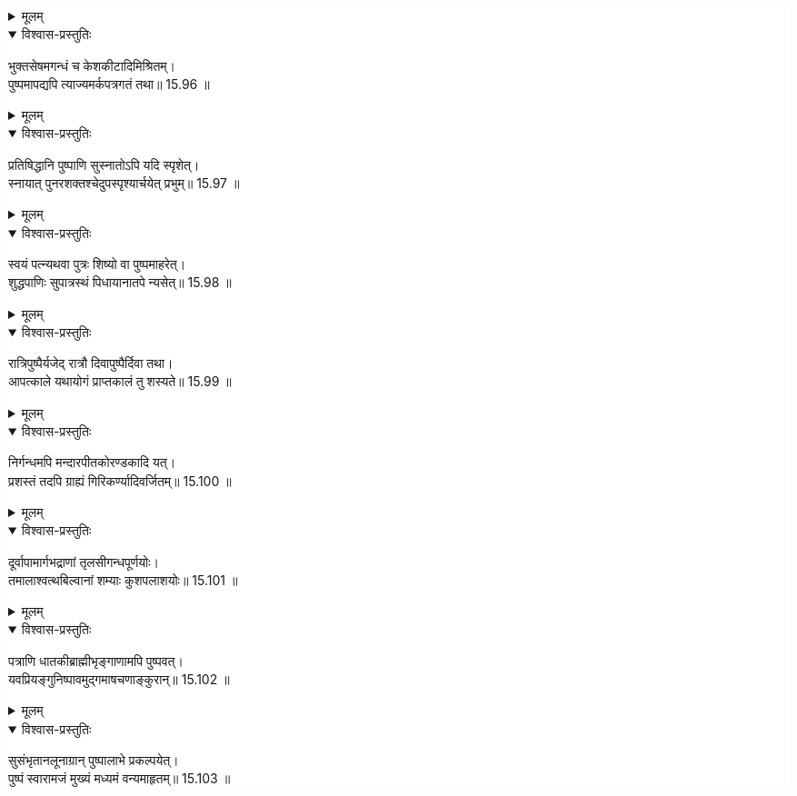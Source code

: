 <details><summary>मूलम्</summary></details>

<details open><summary>विश्वास-प्रस्तुतिः</summary>

भुक्तसेषमगन्धं च केशकीटादिमिश्रितम्।  
पुष्पमापद्यपि त्याज्यमर्कपत्रगतं तथा॥ 15.96 ॥
</details>

<details><summary>मूलम्</summary></details>

<details open><summary>विश्वास-प्रस्तुतिः</summary>

प्रतिषिद्धानि पुष्पाणि सुस्नातोऽपि यदि स्पृशेत्।  
स्नायात् पुनरशक्तश्चेदुपस्पृश्यार्चयेत् प्रभुम्॥ 15.97 ॥
</details>

<details><summary>मूलम्</summary></details>

<details open><summary>विश्वास-प्रस्तुतिः</summary>

स्वयं पत्न्यथवा पुत्रः शिष्यो वा पुष्पमाहरेत्।  
शुद्धपाणिः सुपात्रस्थं पिधायानातपे न्यसेत्॥ 15.98 ॥
</details>

<details><summary>मूलम्</summary></details>

<details open><summary>विश्वास-प्रस्तुतिः</summary>

रात्रिपुष्पैर्यजेद् रात्रौ दिवापुष्पैर्दिवा तथा।  
आपत्काले यथायोगं प्राप्तकालं तु शस्यते॥ 15.99 ॥
</details>

<details><summary>मूलम्</summary></details>

<details open><summary>विश्वास-प्रस्तुतिः</summary>

निर्गन्धमपि मन्दारपीतकोरण्डकादि यत्।  
प्रशस्तं तदपि ग्राह्यं गिरिकर्ण्यादिवर्जितम्॥ 15.100 ॥
</details>

<details><summary>मूलम्</summary></details>

<details open><summary>विश्वास-प्रस्तुतिः</summary>

दूर्वापामार्गभद्राणां तृलसीगन्धपूर्णयोः।  
तमालाश्वत्थबिल्वानां शम्याः कुशपलाशयोः॥ 15.101 ॥
</details>

<details><summary>मूलम्</summary></details>

<details open><summary>विश्वास-प्रस्तुतिः</summary>

पत्राणि धातकीब्राह्मीभृङ्गाणामपि पुष्पवत्।  
यवप्रियङ्गुनिष्पावमुद्गमाषचणाङ्कुरान्॥ 15.102 ॥
</details>

<details><summary>मूलम्</summary></details>

<details open><summary>विश्वास-प्रस्तुतिः</summary>

सुसंभृतानलूनाग्रान् पुष्पालाभे प्रकल्पयेत्।  
पुष्पं स्वारामजं मुख्यं मध्यमं वन्यमाहृतम्॥ 15.103 ॥
</details>
